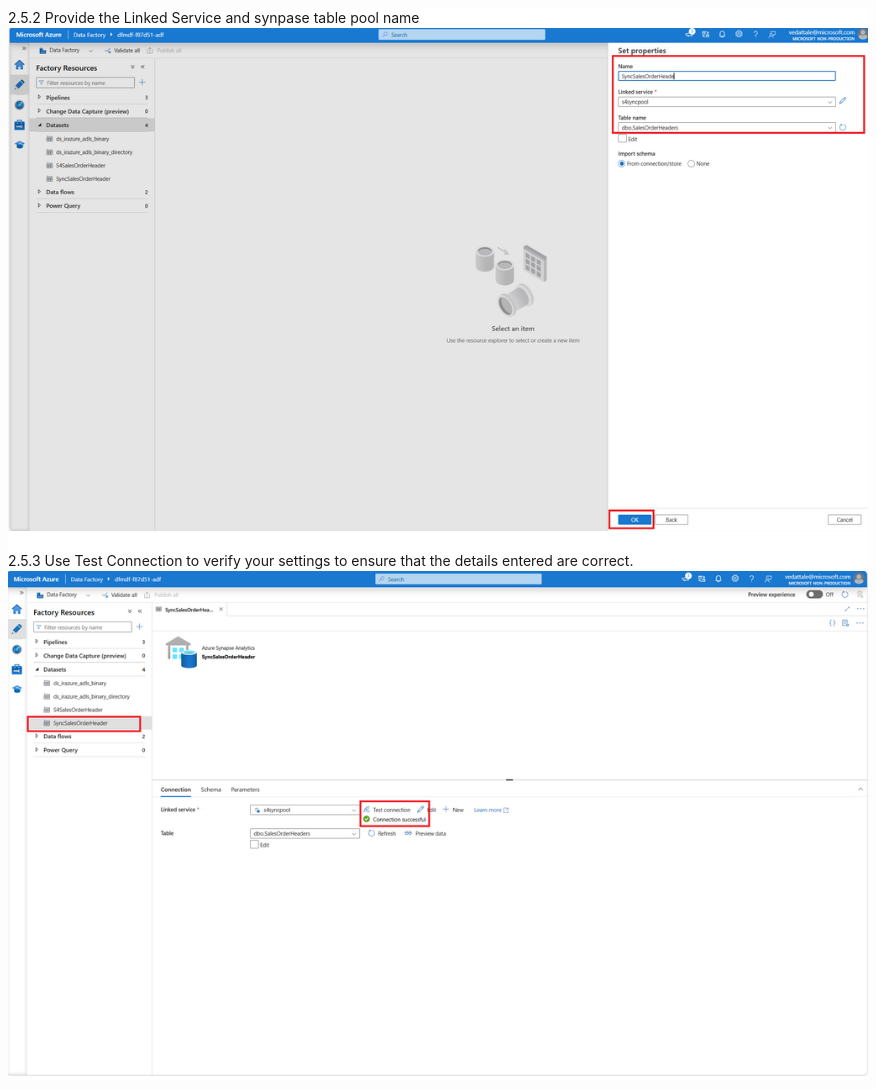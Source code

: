 2.5.2 Provide the Linked Service and synpase table pool name
<kbd> <img src="../images/module13/LINKSRV10.png" alt="LINKSRV" /> </kbd>

2.5.3 Use Test Connection to verify your settings to ensure that the details entered are correct.
<kbd> <img src="../images/module13/LINKSRV11.png" alt="LINKSRV" /> </kbd>
